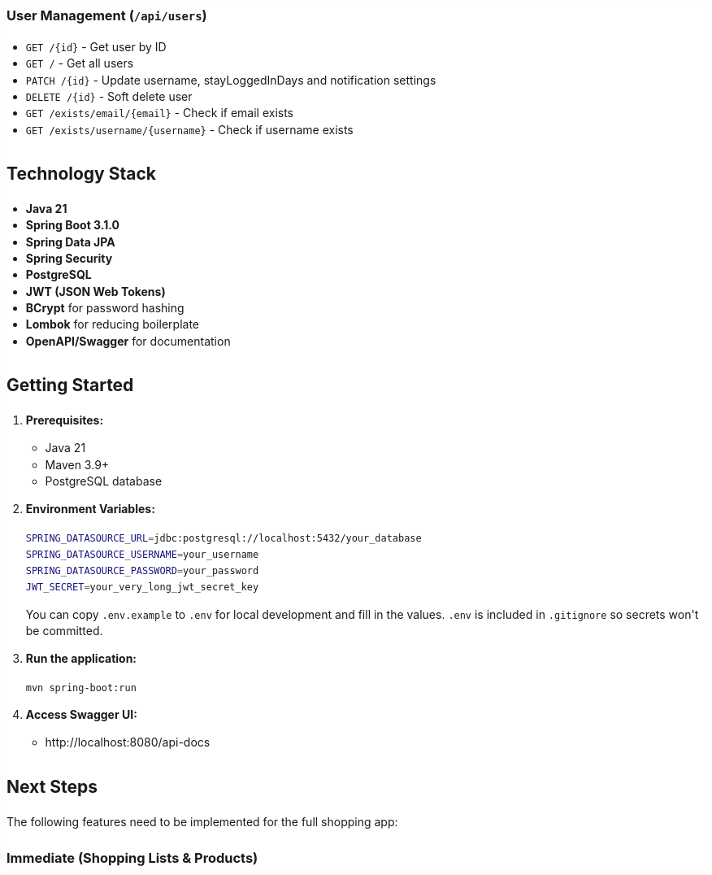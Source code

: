 ### User Management (`/api/users`)

- `GET /{id}` - Get user by ID
- `GET /` - Get all users
- `PATCH /{id}` - Update username, stayLoggedInDays and notification settings
- `DELETE /{id}` - Soft delete user
- `GET /exists/email/{email}` - Check if email exists
- `GET /exists/username/{username}` - Check if username exists

## Technology Stack

- **Java 21**
- **Spring Boot 3.1.0**
- **Spring Data JPA**
- **Spring Security**
- **PostgreSQL**
- **JWT (JSON Web Tokens)**
- **BCrypt** for password hashing
- **Lombok** for reducing boilerplate
- **OpenAPI/Swagger** for documentation

## Getting Started

1. **Prerequisites:**

   - Java 21
   - Maven 3.9+
   - PostgreSQL database

2. **Environment Variables:**

   ```bash
   SPRING_DATASOURCE_URL=jdbc:postgresql://localhost:5432/your_database
   SPRING_DATASOURCE_USERNAME=your_username
   SPRING_DATASOURCE_PASSWORD=your_password
   JWT_SECRET=your_very_long_jwt_secret_key
   ```

   You can copy `.env.example` to `.env` for local development and fill in the values. `.env` is included in `.gitignore` so secrets won't be committed.

3. **Run the application:**

   ```bash
   mvn spring-boot:run
   ```

4. **Access Swagger UI:**
   - http://localhost:8080/api-docs

## Next Steps

The following features need to be implemented for the full shopping app:

### Immediate (Shopping Lists & Products)
